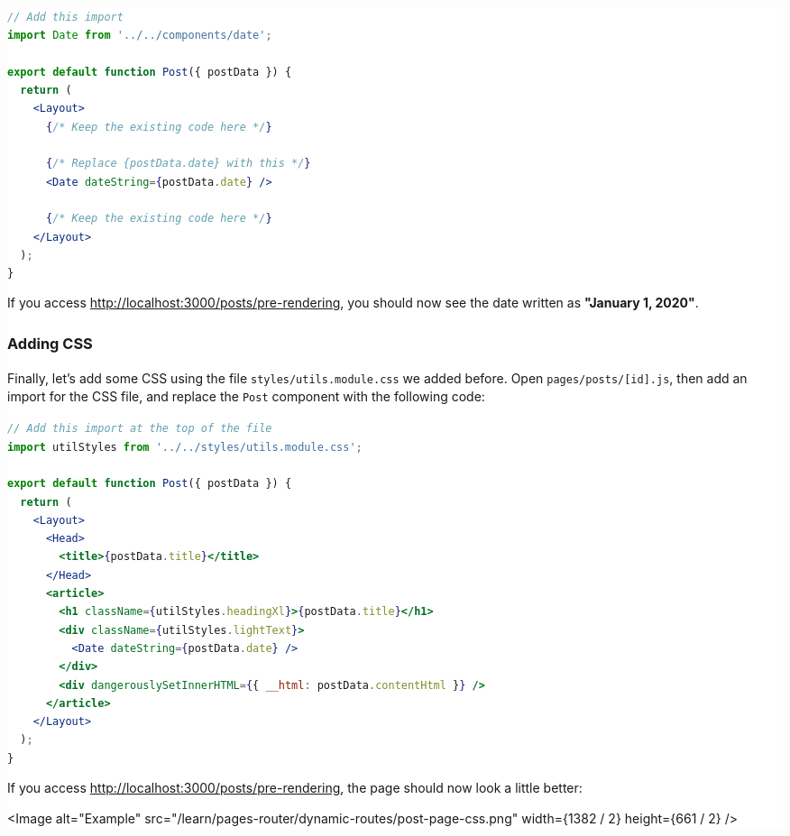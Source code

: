 ```jsx
// Add this import
import Date from '../../components/date';

export default function Post({ postData }) {
  return (
    <Layout>
      {/* Keep the existing code here */}

      {/* Replace {postData.date} with this */}
      <Date dateString={postData.date} />

      {/* Keep the existing code here */}
    </Layout>
  );
}
```

If you access [http://localhost:3000/posts/pre-rendering](http://localhost:3000/posts/pre-rendering), you should now see the date written as **"January 1, 2020"**.

### Adding CSS

Finally, let’s add some CSS using the file `styles/utils.module.css` we added before. Open `pages/posts/[id].js`, then add an import for the CSS file, and replace the `Post` component with the following code:

```jsx
// Add this import at the top of the file
import utilStyles from '../../styles/utils.module.css';

export default function Post({ postData }) {
  return (
    <Layout>
      <Head>
        <title>{postData.title}</title>
      </Head>
      <article>
        <h1 className={utilStyles.headingXl}>{postData.title}</h1>
        <div className={utilStyles.lightText}>
          <Date dateString={postData.date} />
        </div>
        <div dangerouslySetInnerHTML={{ __html: postData.contentHtml }} />
      </article>
    </Layout>
  );
}
```

If you access [http://localhost:3000/posts/pre-rendering](http://localhost:3000/posts/pre-rendering), the page should now look a little better:

<Image
  alt="Example"
  src="/learn/pages-router/dynamic-routes/post-page-css.png"
  width={1382 / 2}
  height={661 / 2}
/>
